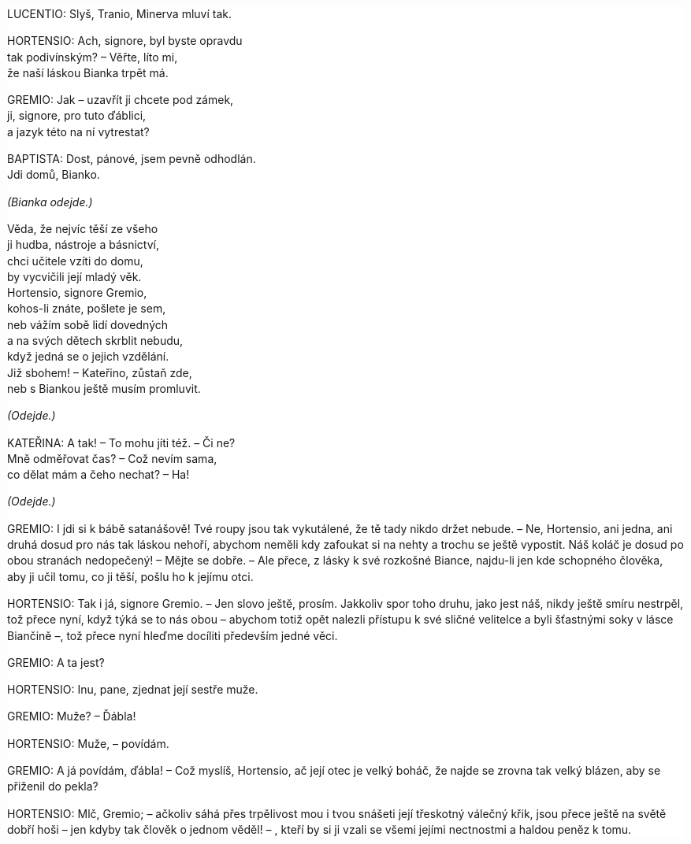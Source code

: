 LUCENTIO: Slyš, Tranio, Minerva mluví tak.

HORTENSIO: Ach, signore, byl byste opravdu  
tak podivínským? – Věřte, líto mi,  
že naší láskou Bianka trpět má.

GREMIO: Jak – uzavřít ji chcete pod zámek,  
ji, signore, pro tuto ďáblici,  
a jazyk této na ní vytrestat?

BAPTISTA: Dost, pánové, jsem pevně odhodlán.  
Jdi domů, Bianko.

_(Bianka odejde.)_

Věda, že nejvíc těší ze všeho  
ji hudba, nástroje a básnictví,  
chci učitele vzíti do domu,  
by vycvičili její mladý věk.  
Hortensio, signore Gremio,  
kohos-li znáte, pošlete je sem,  
neb vážím sobě lidí dovedných  
a na svých dětech skrblit nebudu,  
když jedná se o jejich vzdělání.  
Již sbohem! – Kateřino, zůstaň zde,  
neb s Biankou ještě musím promluvit.

_(Odejde.)_

KATEŘINA: A tak! – To mohu jíti též. – Či ne?  
Mně odměřovat čas? – Což nevím sama,  
co dělat mám a čeho nechat? – Ha!

_(Odejde.)_

GREMIO: I jdi si k bábě satanášově! Tvé roupy jsou tak vykutálené, že tě tady nikdo držet nebude. – Ne, Hortensio, ani jedna, ani druhá dosud pro nás tak láskou nehoří, abychom neměli kdy zafoukat si na nehty a trochu se ještě vypostit. Náš koláč je dosud po obou stranách nedopečený! – Mějte se dobře. – Ale přece, z lásky k své rozkošné Biance, najdu-li jen kde schopného člověka, aby ji učil tomu, co ji těší, pošlu ho k jejímu otci.

HORTENSIO: Tak i já, signore Gremio. – Jen slovo ještě, prosím. Jakkoliv spor toho druhu, jako jest náš, nikdy ještě smíru nestrpěl, tož přece nyní, když týká se to nás obou – abychom totiž opět nalezli přístupu k své sličné velitelce a byli šťastnými soky v lásce Biančině –, tož přece nyní hleďme docíliti především jedné věci.

GREMIO: A ta jest?

HORTENSIO: Inu, pane, zjednat její sestře muže.

GREMIO: Muže? – Ďábla!

HORTENSIO: Muže, – povídám.

GREMIO: A já povídám, ďábla! – Což myslíš, Hortensio, ač její otec je velký boháč, že najde se zrovna tak velký blázen, aby se přiženil do pekla?

HORTENSIO: Mlč, Gremio; – ačkoliv sáhá přes trpělivost mou i tvou snášeti její třeskotný válečný křik, jsou přece ještě na světě dobří hoši – jen kdyby tak člověk o jednom věděl! – , kteří by si ji vzali se všemi jejími nectnostmi a haldou peněz k tomu.
